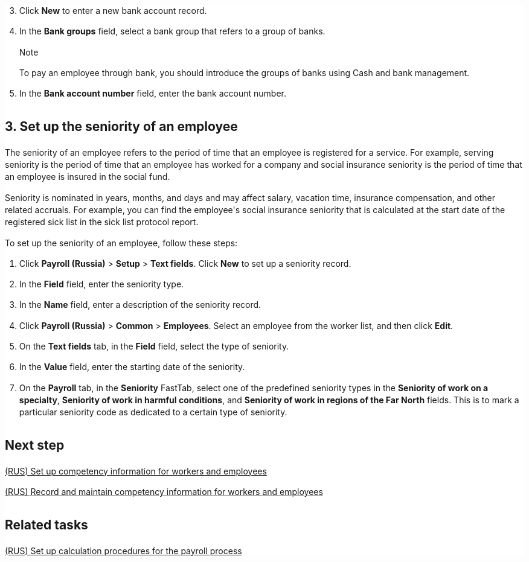 3.  Click **New** to enter a new bank account record.

4.  In the **Bank groups** field, select a bank group that refers to a group of banks.
    

    > [!NOTE]
    > <P>To pay an employee through bank, you should introduce the groups of banks using Cash and bank management.</P>



5.  In the **Bank account number** field, enter the bank account number.

## 3\. Set up the seniority of an employee

The seniority of an employee refers to the period of time that an employee is registered for a service. For example, serving seniority is the period of time that an employee has worked for a company and social insurance seniority is the period of time that an employee is insured in the social fund.

Seniority is nominated in years, months, and days and may affect salary, vacation time, insurance compensation, and other related accruals. For example, you can find the employee's social insurance seniority that is calculated at the start date of the registered sick list in the sick list protocol report.

To set up the seniority of an employee, follow these steps:

1.  Click **Payroll (Russia)** \> **Setup** \> **Text fields**. Click **New** to set up a seniority record.

2.  In the **Field** field, enter the seniority type.

3.  In the **Name** field, enter a description of the seniority record.

4.  Click **Payroll (Russia)** \> **Common** \> **Employees**. Select an employee from the worker list, and then click **Edit**.

5.  On the **Text fields** tab, in the **Field** field, select the type of seniority.

6.  In the **Value** field, enter the starting date of the seniority.

7.  On the **Payroll** tab, in the **Seniority** FastTab, select one of the predefined seniority types in the **Seniority of work on a specialty**, **Seniority of work in harmful conditions**, and **Seniority of work in regions of the Far North** fields. This is to mark a particular seniority code as dedicated to a certain type of seniority.

## Next step

[(RUS) Set up competency information for workers and employees](rus-set-up-competency-information-for-workers-and-employees.md)

[(RUS) Record and maintain competency information for workers and employees](rus-record-and-maintain-competency-information-for-workers-and-employees.md)

## Related tasks

[(RUS) Set up calculation procedures for the payroll process](rus-set-up-calculation-procedures-for-the-payroll-process.md)

